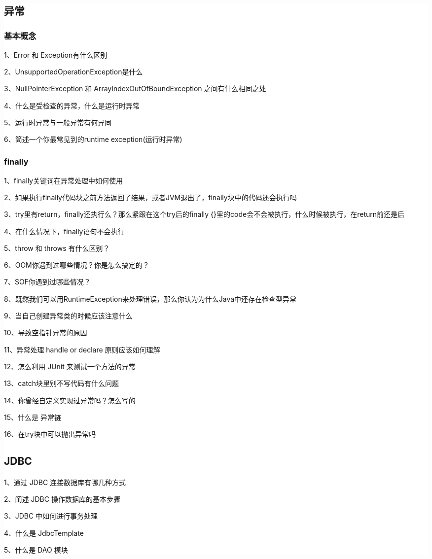 ## 异常

### 基本概念

1、Error 和 Exception有什么区别

2、UnsupportedOperationException是什么

3、NullPointerException 和 ArrayIndexOutOfBoundException 之间有什么相同之处

4、什么是受检查的异常，什么是运行时异常

5、运行时异常与一般异常有何异同

6、简述一个你最常见到的runtime exception(运行时异常)

### finally

1、finally关键词在异常处理中如何使用

2、如果执行finally代码块之前方法返回了结果，或者JVM退出了，finally块中的代码还会执行吗

3、try里有return，finally还执行么？那么紧跟在这个try后的finally {}里的code会不会被执行，什么时候被执行，在return前还是后

4、在什么情况下，finally语句不会执行

5、throw 和 throws 有什么区别？

6、OOM你遇到过哪些情况？你是怎么搞定的？

7、SOF你遇到过哪些情况？

8、既然我们可以用RuntimeException来处理错误，那么你认为为什么Java中还存在检查型异常

9、当自己创建异常类的时候应该注意什么

10、导致空指针异常的原因

11、异常处理 handle or declare 原则应该如何理解

12、怎么利用 JUnit 来测试一个方法的异常

13、catch块里别不写代码有什么问题

14、你曾经自定义实现过异常吗？怎么写的

15、什么是 异常链

16、在try块中可以抛出异常吗

## JDBC

1、通过 JDBC 连接数据库有哪几种方式

2、阐述 JDBC 操作数据库的基本步骤

3、JDBC 中如何进行事务处理

4、什么是 JdbcTemplate

5、什么是 DAO 模块
